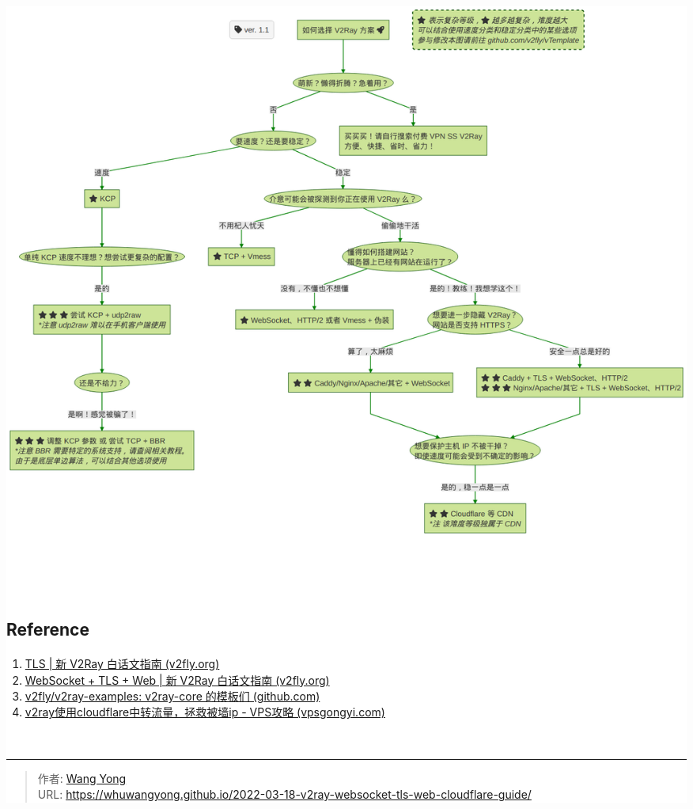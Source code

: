 ​![v2ray-map](assets/image-20220308230038-enct8t4.png)​

‍

​​

## Reference

1. [TLS | 新 V2Ray 白话文指南 (v2fly.org)](https://guide.v2fly.org/advanced/tls.html)
2. [WebSocket + TLS + Web | 新 V2Ray 白话文指南 (v2fly.org)](https://guide.v2fly.org/advanced/wss_and_web.html)
3. [v2fly/v2ray-examples: v2ray-core 的模板们 (github.com)](https://github.com/v2fly/v2ray-examples)
4. [v2ray使用cloudflare中转流量，拯救被墙ip - VPS攻略 (vpsgongyi.com)](https://vpsgongyi.com/p/2273/)

‍


---

> 作者: [Wang Yong](https://github.com/whuwangyong)  
> URL: https://whuwangyong.github.io/2022-03-18-v2ray-websocket-tls-web-cloudflare-guide/  

